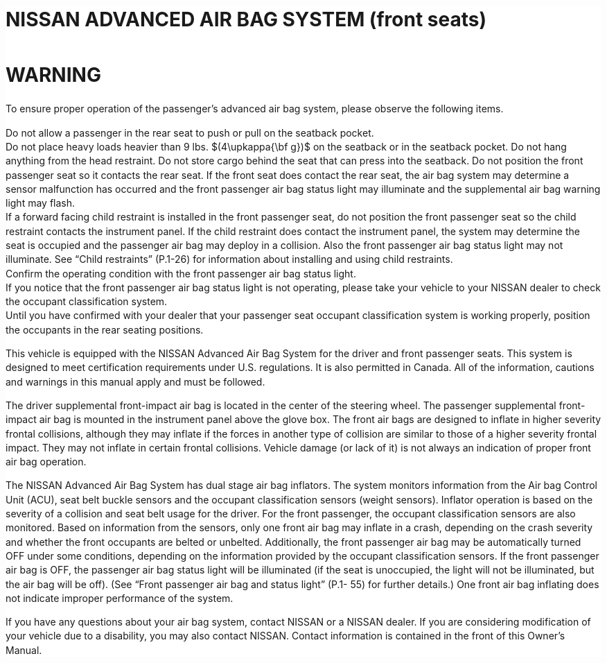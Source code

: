 # NISSAN ADVANCED AIR BAG SYSTEM (front seats)  

# WARNING  

To ensure proper operation of the passenger’s advanced air bag system, please observe the following items.  

Do not allow a passenger in the rear seat to push or pull on the seatback pocket.   
Do not place heavy loads heavier than 9 lbs. $(4\upkappa{\bf g})$ on the seatback or in the seatback pocket. Do not hang anything from the head restraint. Do not store cargo behind the seat that can press into the seatback. Do not position the front passenger seat so it contacts the rear seat. If the front seat does contact the rear seat, the air bag system may determine a sensor malfunction has occurred and the front passenger air bag status light may illuminate and the supplemental air bag warning light may flash.   
If a forward facing child restraint is installed in the front passenger seat, do not position the front passenger seat so the child restraint contacts the instrument panel. If the child restraint does contact the instrument panel, the system may determine the seat is occupied and the passenger air bag may deploy in a collision. Also the front passenger air bag status light may not illuminate. See “Child restraints” (P.1-26) for information about installing and using child restraints.   
Confirm the operating condition with the front passenger air bag status light.   
If you notice that the front passenger air bag status light is not operating, please take your vehicle to your NISSAN dealer to check the occupant classification system.   
Until you have confirmed with your dealer that your passenger seat occupant classification system is working properly, position the occupants in the rear seating positions.  

This vehicle is equipped with the NISSAN Advanced Air Bag System for the driver and front passenger seats. This system is designed to meet certification requirements under U.S. regulations. It is also permitted in Canada. All of the information, cautions and warnings in this manual apply and must be followed.  

The driver supplemental front-impact air bag is located in the center of the steering wheel. The passenger supplemental front-impact air bag is mounted in the instrument panel above the glove box. The front air bags are designed to inflate in higher severity frontal collisions, although they may inflate if the forces in another type of collision are similar to those of a higher severity frontal impact. They may not inflate in certain frontal collisions. Vehicle damage (or lack of it) is not always an indication of proper front air bag operation.  

The NISSAN Advanced Air Bag System has dual stage air bag inflators. The system monitors information from the Air bag Control Unit (ACU), seat belt buckle sensors and the occupant classification sensors (weight sensors). Inflator operation is based on the severity of a collision and seat belt usage for the driver. For the front passenger, the occupant classification sensors are also monitored. Based on information from the sensors, only one front air bag may inflate in a crash, depending on the crash severity and whether the front occupants are belted or unbelted. Additionally, the front passenger air bag may be automatically turned OFF under some conditions, depending on the information provided by the occupant classification sensors. If the front passenger air bag is OFF, the passenger air bag status light will be illuminated (if the seat is unoccupied, the light will not be illuminated, but the air bag will be off). (See “Front passenger air bag and status light” (P.1- 55) for further details.) One front air bag inflating does not indicate improper performance of the system.  

If you have any questions about your air bag system, contact NISSAN or a NISSAN dealer. If you are considering modification of your vehicle due to a disability, you may also contact NISSAN. Contact information is contained in the front of this Owner’s Manual.  
